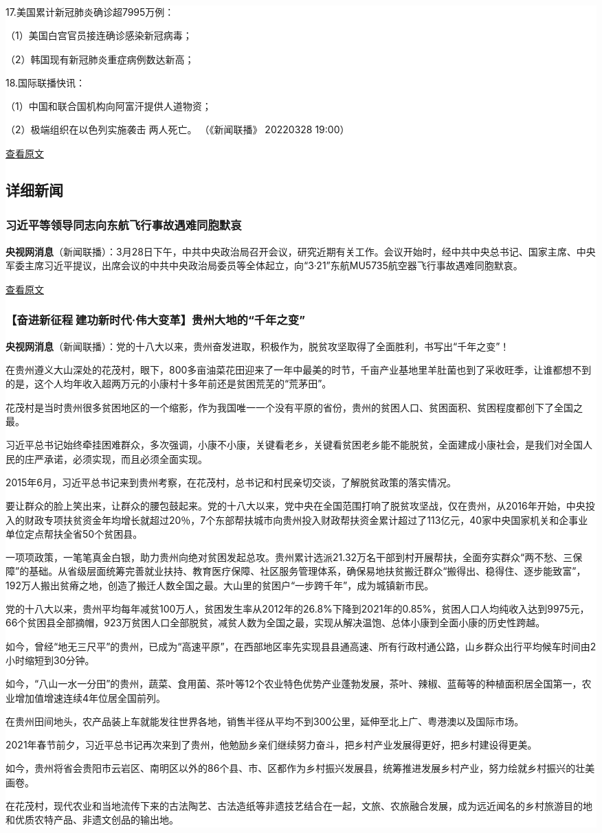 17.美国累计新冠肺炎确诊超7995万例：

（1）美国白宫官员接连确诊感染新冠病毒；

（2）韩国现有新冠肺炎重症病例数达新高；

18.国际联播快讯：

（1）中国和联合国机构向阿富汗提供人道物资；

（2）极端组织在以色列实施袭击 两人死亡。
（《新闻联播》 20220328 19:00）

[查看原文](https://tv.cctv.com/2022/03/28/VIDEfpbW760HA2qtjwPefanq220328.shtml)

## 详细新闻

### 习近平等领导同志向东航飞行事故遇难同胞默哀



**央视网消息**（新闻联播）：3月28日下午，中共中央政治局召开会议，研究近期有关工作。会议开始时，经中共中央总书记、国家主席、中央军委主席习近平提议，出席会议的中共中央政治局委员等全体起立，向“3·21”东航MU5735航空器飞行事故遇难同胞默哀。



[查看原文](https://tv.cctv.com/2022/03/28/VIDE8bRgcJUuXmJyHHTnxVhC220328.shtml)

### 【奋进新征程 建功新时代·伟大变革】贵州大地的“千年之变”



**央视网消息**（新闻联播）：党的十八大以来，贵州奋发进取，积极作为，脱贫攻坚取得了全面胜利，书写出“千年之变”！

在贵州遵义大山深处的花茂村，眼下，800多亩油菜花田迎来了一年中最美的时节，千亩产业基地里羊肚菌也到了采收旺季，让谁都想不到的是，这个人均年收入超两万元的小康村十多年前还是贫困荒芜的“荒茅田”。

花茂村是当时贵州很多贫困地区的一个缩影，作为我国唯一一个没有平原的省份，贵州的贫困人口、贫困面积、贫困程度都创下了全国之最。

习近平总书记始终牵挂困难群众，多次强调，小康不小康，关键看老乡，关键看贫困老乡能不能脱贫，全面建成小康社会，是我们对全国人民的庄严承诺，必须实现，而且必须全面实现。

2015年6月，习近平总书记来到贵州考察，在花茂村，总书记和村民亲切交谈，了解脱贫政策的落实情况。

要让群众的脸上笑出来，让群众的腰包鼓起来。党的十八大以来，党中央在全国范围打响了脱贫攻坚战，仅在贵州，从2016年开始，中央投入的财政专项扶贫资金年均增长就超过20％，7个东部帮扶城市向贵州投入财政帮扶资金累计超过了113亿元，40家中央国家机关和企事业单位定点帮扶全省50个贫困县。

一项项政策，一笔笔真金白银，助力贵州向绝对贫困发起总攻。贵州累计选派21.32万名干部到村开展帮扶，全面夯实群众“两不愁、三保障”的基础。从省级层面统筹完善就业扶持、教育医疗保障、社区服务管理体系，确保易地扶贫搬迁群众“搬得出、稳得住、逐步能致富”，192万人搬出贫瘠之地，创造了搬迁人数全国之最。大山里的贫困户“一步跨千年”，成为城镇新市民。

党的十八大以来，贵州平均每年减贫100万人，贫困发生率从2012年的26.8%下降到2021年的0.85%，贫困人口人均纯收入达到9975元，66个贫困县全部摘帽，923万贫困人口全部脱贫，减贫人数为全国之最，实现从解决温饱、总体小康到全面小康的历史性跨越。

如今，曾经“地无三尺平”的贵州，已成为“高速平原”，在西部地区率先实现县县通高速、所有行政村通公路，山乡群众出行平均候车时间由2小时缩短到30分钟。

如今，“八山一水一分田”的贵州，蔬菜、食用菌、茶叶等12个农业特色优势产业蓬勃发展，茶叶、辣椒、蓝莓等的种植面积居全国第一，农业增加值增速连续4年位居全国前列。

在贵州田间地头，农产品装上车就能发往世界各地，销售半径从平均不到300公里，延伸至北上广、粤港澳以及国际市场。

2021年春节前夕，习近平总书记再次来到了贵州，他勉励乡亲们继续努力奋斗，把乡村产业发展得更好，把乡村建设得更美。

如今，贵州将省会贵阳市云岩区、南明区以外的86个县、市、区都作为乡村振兴发展县，统筹推进发展乡村产业，努力绘就乡村振兴的壮美画卷。

在花茂村，现代农业和当地流传下来的古法陶艺、古法造纸等非遗技艺结合在一起，文旅、农旅融合发展，成为远近闻名的乡村旅游目的地和优质农特产品、非遗文创品的输出地。
